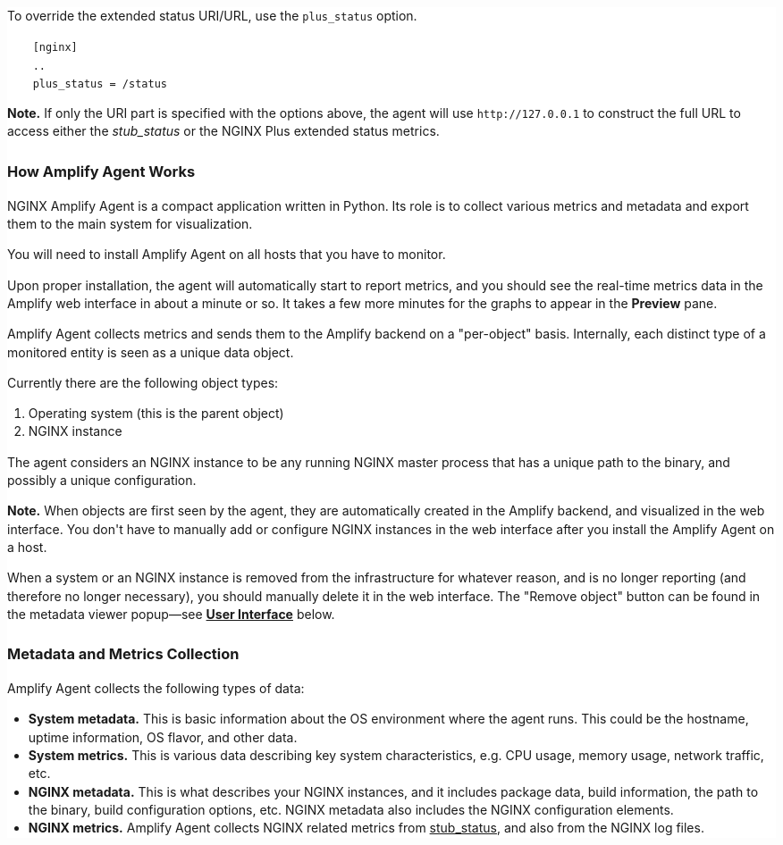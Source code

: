 To override the extended status URI/URL, use the `plus_status` option.

```
    [nginx]
    ..
    plus_status = /status
```

**Note.** If only the URI part is specified with the options above, the agent will use `http://127.0.0.1` to construct the full URL to access either the *stub_status* or the NGINX Plus extended status metrics.

### How Amplify Agent Works

NGINX Amplify Agent is a compact application written in Python. Its role is to collect various metrics and metadata and export them to the main system for visualization.

You will need to install Amplify Agent on all hosts that you have to monitor.

Upon proper installation, the agent will automatically start to report metrics, and you should see the real-time metrics data in the Amplify web interface in about a minute or so. It takes a few more minutes for the graphs to appear in the **Preview** pane.

Amplify Agent collects metrics and sends them to the Amplify backend on a "per-object" basis. Internally, each distinct type of a monitored entity is seen as a unique data object.

Currently there are the following object types:

 1. Operating system (this is the parent object)
 2. NGINX instance

The agent considers an NGINX instance to be any running NGINX master process that has a unique path to the binary, and possibly a unique configuration.

**Note.** When objects are first seen by the agent, they are automatically created in the Amplify backend, and visualized in the web interface. You don't have to manually add or configure NGINX instances in the web interface after you install the Amplify Agent on a host.

When a system or an NGINX instance is removed from the infrastructure for whatever reason, and is no longer reporting (and therefore no longer necessary), you should manually delete it in the web interface. The "Remove object" button can be found in the metadata viewer popup—see [**User Interface**](https://github.com/nginxinc/nginx-amplify-doc/blob/master/amplify-guide.md#user-interface) below.

### Metadata and Metrics Collection

Amplify Agent collects the following types of data:

 * **System metadata.** This is basic information about the OS environment where the agent runs. This could be the hostname, uptime information, OS flavor, and other data.
 * **System metrics.** This is various data describing key system characteristics, e.g. CPU usage, memory usage, network traffic, etc.
 * **NGINX metadata.** This is what describes your NGINX instances, and it includes package data, build information, the path to the binary, build configuration options, etc. NGINX metadata also includes the NGINX configuration elements.
 * **NGINX metrics.** Amplify Agent collects NGINX related metrics from [stub_status](http://nginx.org/en/docs/http/ngx_http_stub_status_module.html), and also from the NGINX log files.
